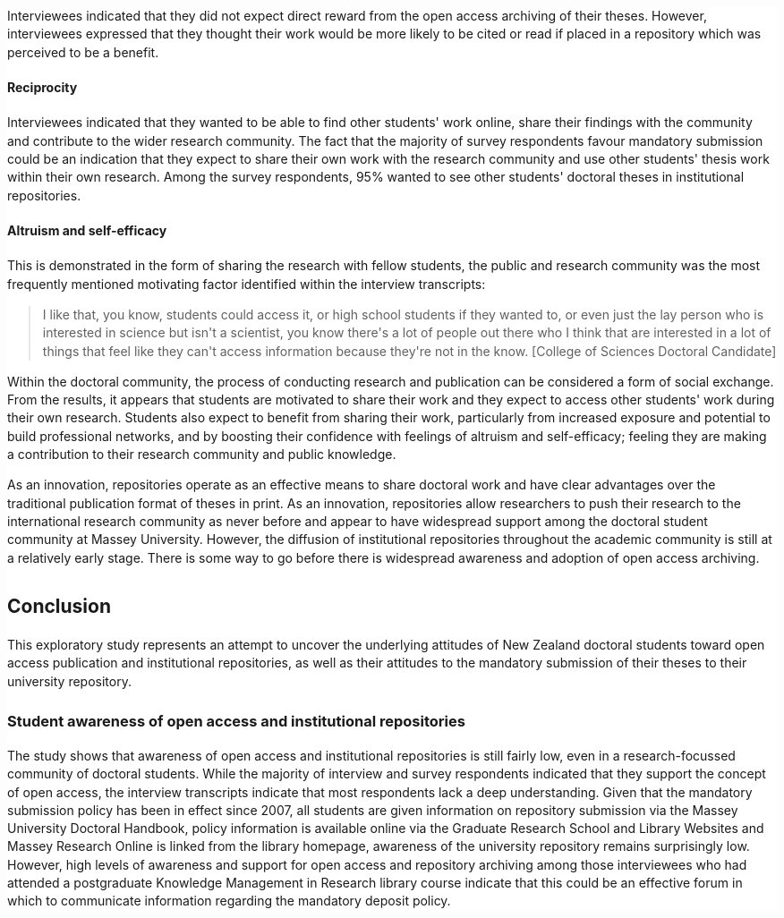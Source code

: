 Interviewees indicated that they did not expect direct reward from the open access archiving of their theses. However, interviewees expressed that they thought their work would be more likely to be cited or read if placed in a repository which was perceived to be a benefit.

#### Reciprocity

Interviewees indicated that they wanted to be able to find other students' work online, share their findings with the community and contribute to the wider research community. The fact that the majority of survey respondents favour mandatory submission could be an indication that they expect to share their own work with the research community and use other students' thesis work within their own research. Among the survey respondents, 95% wanted to see other students' doctoral theses in institutional repositories.

#### Altruism and self-efficacy

This is demonstrated in the form of sharing the research with fellow students, the public and research community was the most frequently mentioned motivating factor identified within the interview transcripts:

> I like that, you know, students could access it, or high school students if they wanted to, or even just the lay person who is interested in science but isn't a scientist, you know there's a lot of people out there who I think that are interested in a lot of things that feel like they can't access information because they're not in the know. [College of Sciences Doctoral Candidate]

Within the doctoral community, the process of conducting research and publication can be considered a form of social exchange. From the results, it appears that students are motivated to share their work and they expect to access other students' work during their own research. Students also expect to benefit from sharing their work, particularly from increased exposure and potential to build professional networks, and by boosting their confidence with feelings of altruism and self-efficacy; feeling they are making a contribution to their research community and public knowledge.

As an innovation, repositories operate as an effective means to share doctoral work and have clear advantages over the traditional publication format of theses in print. As an innovation, repositories allow researchers to push their research to the international research community as never before and appear to have widespread support among the doctoral student community at Massey University. However, the diffusion of institutional repositories throughout the academic community is still at a relatively early stage. There is some way to go before there is widespread awareness and adoption of open access archiving.

## Conclusion

This exploratory study represents an attempt to uncover the underlying attitudes of New Zealand doctoral students toward open access publication and institutional repositories, as well as their attitudes to the mandatory submission of their theses to their university repository.

### Student awareness of open access and institutional repositories

The study shows that awareness of open access and institutional repositories is still fairly low, even in a research-focussed community of doctoral students. While the majority of interview and survey respondents indicated that they support the concept of open access, the interview transcripts indicate that most respondents lack a deep understanding. Given that the mandatory submission policy has been in effect since 2007, all students are given information on repository submission via the Massey University Doctoral Handbook, policy information is available online via the Graduate Research School and Library Websites and Massey Research Online is linked from the library homepage, awareness of the university repository remains surprisingly low. However, high levels of awareness and support for open access and repository archiving among those interviewees who had attended a postgraduate Knowledge Management in Research library course indicate that this could be an effective forum in which to communicate information regarding the mandatory deposit policy.
